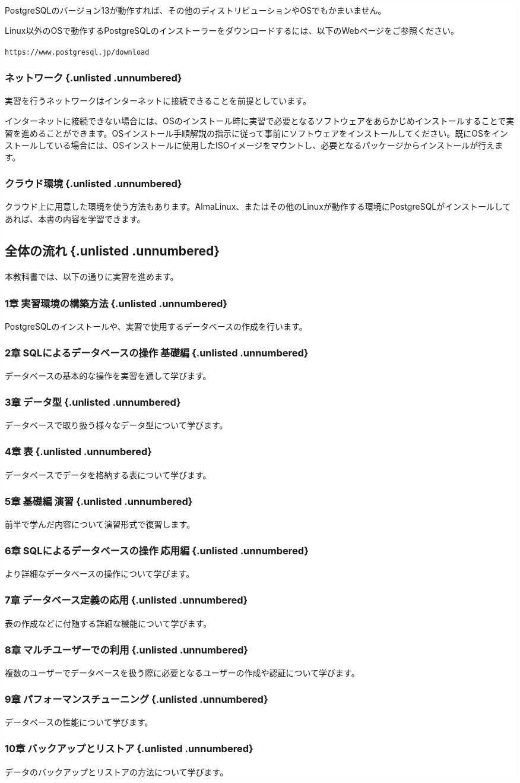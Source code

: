 PostgreSQLのバージョン13が動作すれば、その他のディストリビューションやOSでもかまいません。

Linux以外のOSで動作するPostgreSQLのインストーラーをダウンロードするには、以下のWebページをご参照ください。

```
https://www.postgresql.jp/download
```

### ネットワーク {.unlisted .unnumbered}
実習を行うネットワークはインターネットに接続できることを前提としています。

インターネットに接続できない場合には、OSのインストール時に実習で必要となるソフトウェアをあらかじめインストールすることで実習を進めることができます。OSインストール手順解説の指示に従って事前にソフトウェアをインストールしてください。既にOSをインストールしている場合には、OSインストールに使用したISOイメージをマウントし、必要となるパッケージからインストールが行えます。

### クラウド環境  {.unlisted .unnumbered}
クラウド上に用意した環境を使う方法もあります。AlmaLinux、またはその他のLinuxが動作する環境にPostgreSQLがインストールしてあれば、本書の内容を学習できます。

## 全体の流れ {.unlisted .unnumbered}
本教科書では、以下の通りに実習を進めます。

### 1章 実習環境の構築方法 {.unlisted .unnumbered}
PostgreSQLのインストールや、実習で使用するデータベースの作成を行います。

### 2章 SQLによるデータベースの操作 基礎編 {.unlisted .unnumbered}
データベースの基本的な操作を実習を通して学びます。

### 3章 データ型 {.unlisted .unnumbered}
データベースで取り扱う様々なデータ型について学びます。

### 4章 表 {.unlisted .unnumbered}
データベースでデータを格納する表について学びます。

### 5章 基礎編 演習 {.unlisted .unnumbered}
前半で学んだ内容について演習形式で復習します。

### 6章 SQLによるデータベースの操作 応用編 {.unlisted .unnumbered}
より詳細なデータベースの操作について学びます。

### 7章 データベース定義の応用 {.unlisted .unnumbered}
表の作成などに付随する詳細な機能について学びます。

### 8章 マルチユーザーでの利用 {.unlisted .unnumbered}
複数のユーザーでデータベースを扱う際に必要となるユーザーの作成や認証について学びます。

### 9章 パフォーマンスチューニング {.unlisted .unnumbered}
データベースの性能について学びます。

### 10章 バックアップとリストア {.unlisted .unnumbered}
データのバックアップとリストアの方法について学びます。
